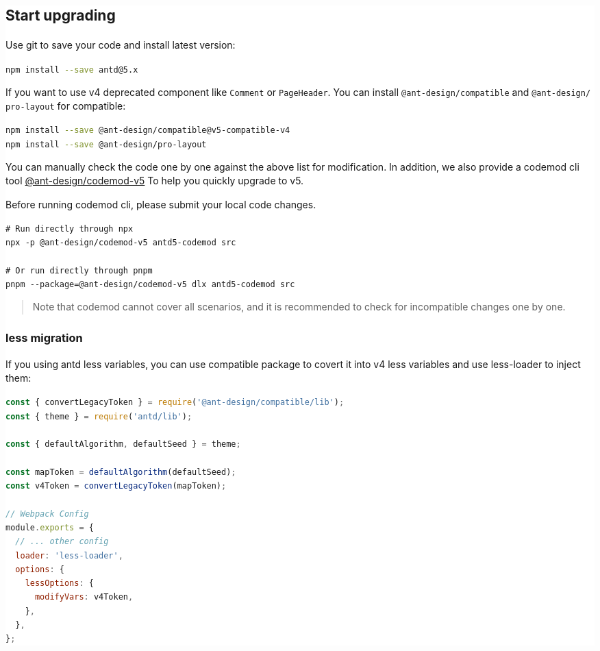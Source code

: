 ## Start upgrading

Use git to save your code and install latest version:

```bash
npm install --save antd@5.x
```

If you want to use v4 deprecated component like `Comment` or `PageHeader`. You can install `@ant-design/compatible` and `@ant-design/pro-layout` for compatible:

```bash
npm install --save @ant-design/compatible@v5-compatible-v4
npm install --save @ant-design/pro-layout
```

You can manually check the code one by one against the above list for modification. In addition, we also provide a codemod cli tool [@ant-design/codemod-v5](https://github.com/ant-design/codemod-v5) To help you quickly upgrade to v5.

Before running codemod cli, please submit your local code changes.

```shell
# Run directly through npx
npx -p @ant-design/codemod-v5 antd5-codemod src

# Or run directly through pnpm
pnpm --package=@ant-design/codemod-v5 dlx antd5-codemod src
```

<video autoplay="" loop="" style="width: 100%; max-height: 600px; object-fit: contain;">
  <source src="https://mdn.alipayobjects.com/huamei_7uahnr/afts/file/A*Sjy5ToW6ow0AAAAAAAAAAAAADrJ8AQ" type="video/webm">
  <source src="https://mdn.alipayobjects.com/huamei_7uahnr/afts/file/A*hTDYQJ2HFTYAAAAAAAAAAAAADrJ8AQ" type="video/mp4">
</video>

> Note that codemod cannot cover all scenarios, and it is recommended to check for incompatible changes one by one.

### less migration

If you using antd less variables, you can use compatible package to covert it into v4 less variables and use less-loader to inject them:

```js
const { convertLegacyToken } = require('@ant-design/compatible/lib');
const { theme } = require('antd/lib');

const { defaultAlgorithm, defaultSeed } = theme;

const mapToken = defaultAlgorithm(defaultSeed);
const v4Token = convertLegacyToken(mapToken);

// Webpack Config
module.exports = {
  // ... other config
  loader: 'less-loader',
  options: {
    lessOptions: {
      modifyVars: v4Token,
    },
  },
};
```
